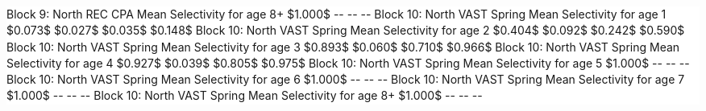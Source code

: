   </tr>
  <tr>
   <td style="text-align:left;"> Block 9: North REC CPA Mean Selectivity for age 8+ </td>
   <td style="text-align:right;"> $1.000$ </td>
   <td style="text-align:right;"> -- </td>
   <td style="text-align:right;"> -- </td>
   <td style="text-align:right;"> -- </td>
  </tr>
  <tr>
   <td style="text-align:left;"> Block 10: North VAST Spring Mean Selectivity for age 1 </td>
   <td style="text-align:right;"> $0.073$ </td>
   <td style="text-align:right;"> $0.027$ </td>
   <td style="text-align:right;"> $0.035$ </td>
   <td style="text-align:right;"> $0.148$ </td>
  </tr>
  <tr>
   <td style="text-align:left;"> Block 10: North VAST Spring Mean Selectivity for age 2 </td>
   <td style="text-align:right;"> $0.404$ </td>
   <td style="text-align:right;"> $0.092$ </td>
   <td style="text-align:right;"> $0.242$ </td>
   <td style="text-align:right;"> $0.590$ </td>
  </tr>
  <tr>
   <td style="text-align:left;"> Block 10: North VAST Spring Mean Selectivity for age 3 </td>
   <td style="text-align:right;"> $0.893$ </td>
   <td style="text-align:right;"> $0.060$ </td>
   <td style="text-align:right;"> $0.710$ </td>
   <td style="text-align:right;"> $0.966$ </td>
  </tr>
  <tr>
   <td style="text-align:left;"> Block 10: North VAST Spring Mean Selectivity for age 4 </td>
   <td style="text-align:right;"> $0.927$ </td>
   <td style="text-align:right;"> $0.039$ </td>
   <td style="text-align:right;"> $0.805$ </td>
   <td style="text-align:right;"> $0.975$ </td>
  </tr>
  <tr>
   <td style="text-align:left;"> Block 10: North VAST Spring Mean Selectivity for age 5 </td>
   <td style="text-align:right;"> $1.000$ </td>
   <td style="text-align:right;"> -- </td>
   <td style="text-align:right;"> -- </td>
   <td style="text-align:right;"> -- </td>
  </tr>
  <tr>
   <td style="text-align:left;"> Block 10: North VAST Spring Mean Selectivity for age 6 </td>
   <td style="text-align:right;"> $1.000$ </td>
   <td style="text-align:right;"> -- </td>
   <td style="text-align:right;"> -- </td>
   <td style="text-align:right;"> -- </td>
  </tr>
  <tr>
   <td style="text-align:left;"> Block 10: North VAST Spring Mean Selectivity for age 7 </td>
   <td style="text-align:right;"> $1.000$ </td>
   <td style="text-align:right;"> -- </td>
   <td style="text-align:right;"> -- </td>
   <td style="text-align:right;"> -- </td>
  </tr>
  <tr>
   <td style="text-align:left;"> Block 10: North VAST Spring Mean Selectivity for age 8+ </td>
   <td style="text-align:right;"> $1.000$ </td>
   <td style="text-align:right;"> -- </td>
   <td style="text-align:right;"> -- </td>
   <td style="text-align:right;"> -- </td>
  </tr>